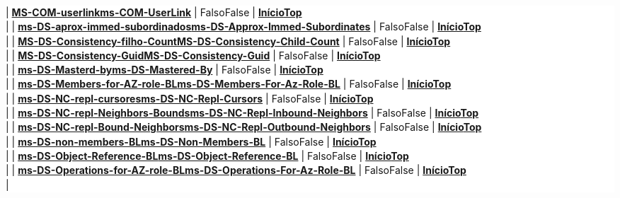 | [<span data-ttu-id="c4777-498">**MS-COM-userlink**</span><span class="sxs-lookup"><span data-stu-id="c4777-498">**ms-COM-UserLink**</span></span>](a-mscom-userlink.md)                                 | <span data-ttu-id="c4777-499">Falso</span><span class="sxs-lookup"><span data-stu-id="c4777-499">False</span></span>     | [<span data-ttu-id="c4777-500">**Início**</span><span class="sxs-lookup"><span data-stu-id="c4777-500">**Top**</span></span>](c-top.md)<br/>                     |
| [<span data-ttu-id="c4777-501">**ms-DS-aprox-immed-subordinados**</span><span class="sxs-lookup"><span data-stu-id="c4777-501">**ms-DS-Approx-Immed-Subordinates**</span></span>](a-msds-approx-immed-subordinates.md) | <span data-ttu-id="c4777-502">Falso</span><span class="sxs-lookup"><span data-stu-id="c4777-502">False</span></span>     | [<span data-ttu-id="c4777-503">**Início**</span><span class="sxs-lookup"><span data-stu-id="c4777-503">**Top**</span></span>](c-top.md)<br/>                     |
| [<span data-ttu-id="c4777-504">**MS-DS-Consistency-filho-Count**</span><span class="sxs-lookup"><span data-stu-id="c4777-504">**MS-DS-Consistency-Child-Count**</span></span>](a-ms-ds-consistencychildcount.md)      | <span data-ttu-id="c4777-505">Falso</span><span class="sxs-lookup"><span data-stu-id="c4777-505">False</span></span>     | [<span data-ttu-id="c4777-506">**Início**</span><span class="sxs-lookup"><span data-stu-id="c4777-506">**Top**</span></span>](c-top.md)<br/>                     |
| [<span data-ttu-id="c4777-507">**MS-DS-Consistency-Guid**</span><span class="sxs-lookup"><span data-stu-id="c4777-507">**MS-DS-Consistency-Guid**</span></span>](a-ms-ds-consistencyguid.md)                   | <span data-ttu-id="c4777-508">Falso</span><span class="sxs-lookup"><span data-stu-id="c4777-508">False</span></span>     | [<span data-ttu-id="c4777-509">**Início**</span><span class="sxs-lookup"><span data-stu-id="c4777-509">**Top**</span></span>](c-top.md)<br/>                     |
| [<span data-ttu-id="c4777-510">**ms-DS-Masterd-by**</span><span class="sxs-lookup"><span data-stu-id="c4777-510">**ms-DS-Mastered-By**</span></span>](a-msds-masteredby.md)                              | <span data-ttu-id="c4777-511">Falso</span><span class="sxs-lookup"><span data-stu-id="c4777-511">False</span></span>     | [<span data-ttu-id="c4777-512">**Início**</span><span class="sxs-lookup"><span data-stu-id="c4777-512">**Top**</span></span>](c-top.md)<br/>                     |
| [<span data-ttu-id="c4777-513">**ms-DS-Members-for-AZ-role-BL**</span><span class="sxs-lookup"><span data-stu-id="c4777-513">**ms-DS-Members-For-Az-Role-BL**</span></span>](a-msds-membersforazrolebl.md)           | <span data-ttu-id="c4777-514">Falso</span><span class="sxs-lookup"><span data-stu-id="c4777-514">False</span></span>     | [<span data-ttu-id="c4777-515">**Início**</span><span class="sxs-lookup"><span data-stu-id="c4777-515">**Top**</span></span>](c-top.md)<br/>                     |
| [<span data-ttu-id="c4777-516">**ms-DS-NC-repl-cursores**</span><span class="sxs-lookup"><span data-stu-id="c4777-516">**ms-DS-NC-Repl-Cursors**</span></span>](a-msds-ncreplcursors.md)                       | <span data-ttu-id="c4777-517">Falso</span><span class="sxs-lookup"><span data-stu-id="c4777-517">False</span></span>     | [<span data-ttu-id="c4777-518">**Início**</span><span class="sxs-lookup"><span data-stu-id="c4777-518">**Top**</span></span>](c-top.md)<br/>                     |
| [<span data-ttu-id="c4777-519">**ms-DS-NC-repl-Neighbors-Bounds**</span><span class="sxs-lookup"><span data-stu-id="c4777-519">**ms-DS-NC-Repl-Inbound-Neighbors**</span></span>](a-msds-ncreplinboundneighbors.md)    | <span data-ttu-id="c4777-520">Falso</span><span class="sxs-lookup"><span data-stu-id="c4777-520">False</span></span>     | [<span data-ttu-id="c4777-521">**Início**</span><span class="sxs-lookup"><span data-stu-id="c4777-521">**Top**</span></span>](c-top.md)<br/>                     |
| [<span data-ttu-id="c4777-522">**ms-DS-NC-repl-Bound-Neighbors**</span><span class="sxs-lookup"><span data-stu-id="c4777-522">**ms-DS-NC-Repl-Outbound-Neighbors**</span></span>](a-msds-ncreploutboundneighbors.md)  | <span data-ttu-id="c4777-523">Falso</span><span class="sxs-lookup"><span data-stu-id="c4777-523">False</span></span>     | [<span data-ttu-id="c4777-524">**Início**</span><span class="sxs-lookup"><span data-stu-id="c4777-524">**Top**</span></span>](c-top.md)<br/>                     |
| [<span data-ttu-id="c4777-525">**ms-DS-non-members-BL**</span><span class="sxs-lookup"><span data-stu-id="c4777-525">**ms-DS-Non-Members-BL**</span></span>](a-msds-nonmembersbl.md)                         | <span data-ttu-id="c4777-526">Falso</span><span class="sxs-lookup"><span data-stu-id="c4777-526">False</span></span>     | [<span data-ttu-id="c4777-527">**Início**</span><span class="sxs-lookup"><span data-stu-id="c4777-527">**Top**</span></span>](c-top.md)<br/>                     |
| [<span data-ttu-id="c4777-528">**ms-DS-Object-Reference-BL**</span><span class="sxs-lookup"><span data-stu-id="c4777-528">**ms-DS-Object-Reference-BL**</span></span>](a-msds-objectreferencebl.md)               | <span data-ttu-id="c4777-529">Falso</span><span class="sxs-lookup"><span data-stu-id="c4777-529">False</span></span>     | [<span data-ttu-id="c4777-530">**Início**</span><span class="sxs-lookup"><span data-stu-id="c4777-530">**Top**</span></span>](c-top.md)<br/>                     |
| [<span data-ttu-id="c4777-531">**ms-DS-Operations-for-AZ-role-BL**</span><span class="sxs-lookup"><span data-stu-id="c4777-531">**ms-DS-Operations-For-Az-Role-BL**</span></span>](a-msds-operationsforazrolebl.md)     | <span data-ttu-id="c4777-532">Falso</span><span class="sxs-lookup"><span data-stu-id="c4777-532">False</span></span>     | [<span data-ttu-id="c4777-533">**Início**</span><span class="sxs-lookup"><span data-stu-id="c4777-533">**Top**</span></span>](c-top.md)<br/>                     |